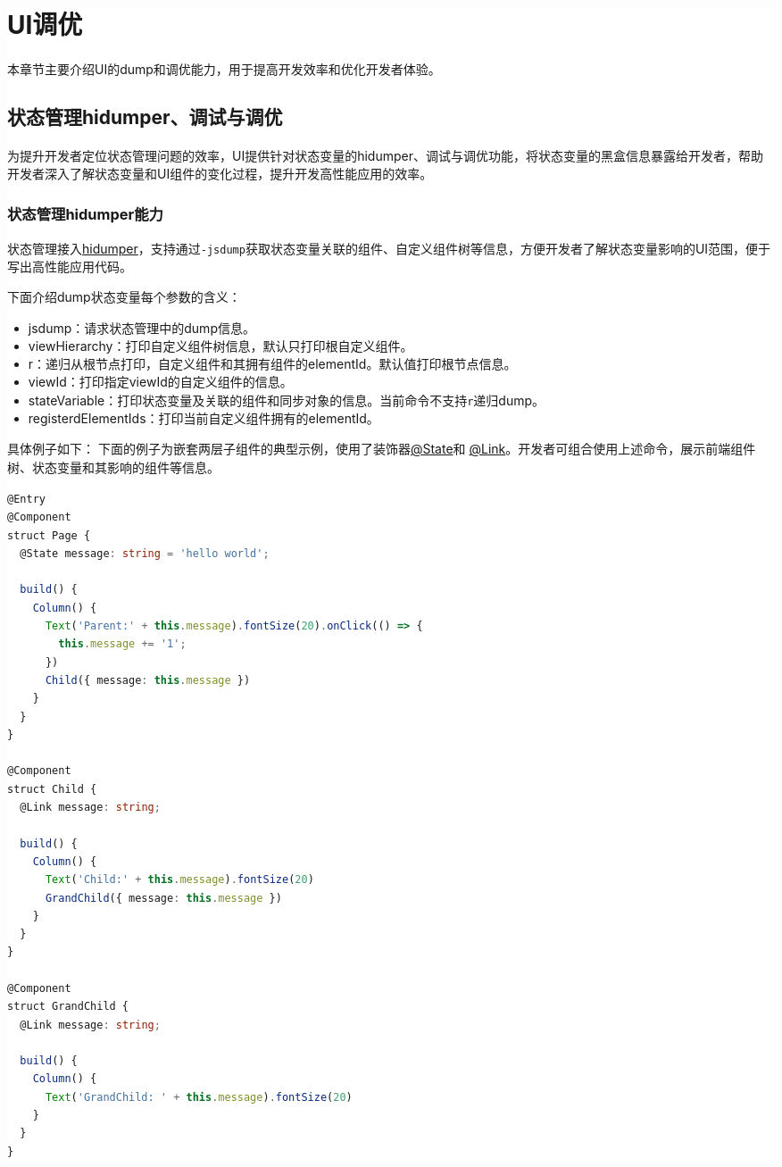 # UI调优

本章节主要介绍UI的dump和调优能力，用于提高开发效率和优化开发者体验。

## 状态管理hidumper、调试与调优
为提升开发者定位状态管理问题的效率，UI提供针对状态变量的hidumper、调试与调优功能，将状态变量的黑盒信息暴露给开发者，帮助开发者深入了解状态变量和UI组件的变化过程，提升开发高性能应用的效率。
### 状态管理hidumper能力
状态管理接入[hidumper](../dfx/hidumper.md)，支持通过`-jsdump`获取状态变量关联的组件、自定义组件树等信息，方便开发者了解状态变量影响的UI范围，便于写出高性能应用代码。

下面介绍dump状态变量每个参数的含义：

- jsdump：请求状态管理中的dump信息。
- viewHierarchy：打印自定义组件树信息，默认只打印根自定义组件。
- r：递归从根节点打印，自定义组件和其拥有组件的elementId。默认值打印根节点信息。
- viewId：打印指定viewId的自定义组件的信息。
- stateVariable：打印状态变量及关联的组件和同步对象的信息。当前命令不支持`r`递归dump。
- registerdElementIds：打印当前自定义组件拥有的elementId。

具体例子如下：
下面的例子为嵌套两层子组件的典型示例，使用了装饰器[\@State](./state-management/arkts-state.md)和 [\@Link](./state-management/arkts-link.md)。开发者可组合使用上述命令，展示前端组件树、状态变量和其影响的组件等信息。

```ts
@Entry
@Component
struct Page {
  @State message: string = 'hello world';

  build() {
    Column() {
      Text('Parent:' + this.message).fontSize(20).onClick(() => {
        this.message += '1';
      })
      Child({ message: this.message })
    }
  }
}

@Component
struct Child {
  @Link message: string;

  build() {
    Column() {
      Text('Child:' + this.message).fontSize(20)
      GrandChild({ message: this.message })
    }
  }
}

@Component
struct GrandChild {
  @Link message: string;

  build() {
    Column() {
      Text('GrandChild: ' + this.message).fontSize(20)
    }
  }
}
```
